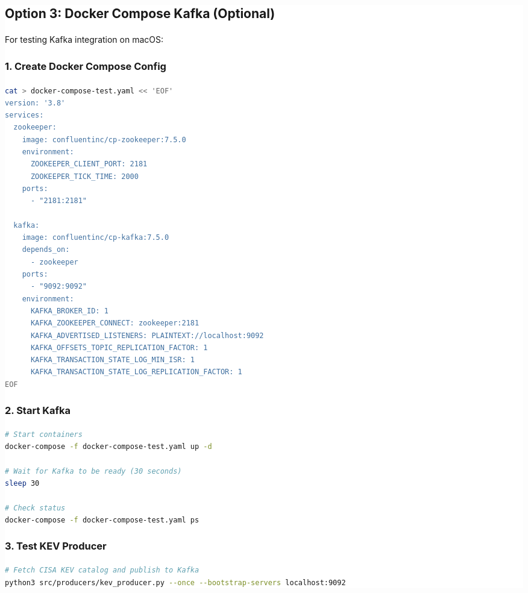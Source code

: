
## Option 3: Docker Compose Kafka (Optional)

For testing Kafka integration on macOS:

### 1. Create Docker Compose Config

```bash
cat > docker-compose-test.yaml << 'EOF'
version: '3.8'
services:
  zookeeper:
    image: confluentinc/cp-zookeeper:7.5.0
    environment:
      ZOOKEEPER_CLIENT_PORT: 2181
      ZOOKEEPER_TICK_TIME: 2000
    ports:
      - "2181:2181"

  kafka:
    image: confluentinc/cp-kafka:7.5.0
    depends_on:
      - zookeeper
    ports:
      - "9092:9092"
    environment:
      KAFKA_BROKER_ID: 1
      KAFKA_ZOOKEEPER_CONNECT: zookeeper:2181
      KAFKA_ADVERTISED_LISTENERS: PLAINTEXT://localhost:9092
      KAFKA_OFFSETS_TOPIC_REPLICATION_FACTOR: 1
      KAFKA_TRANSACTION_STATE_LOG_MIN_ISR: 1
      KAFKA_TRANSACTION_STATE_LOG_REPLICATION_FACTOR: 1
EOF
```

### 2. Start Kafka

```bash
# Start containers
docker-compose -f docker-compose-test.yaml up -d

# Wait for Kafka to be ready (30 seconds)
sleep 30

# Check status
docker-compose -f docker-compose-test.yaml ps
```

### 3. Test KEV Producer

```bash
# Fetch CISA KEV catalog and publish to Kafka
python3 src/producers/kev_producer.py --once --bootstrap-servers localhost:9092
```
